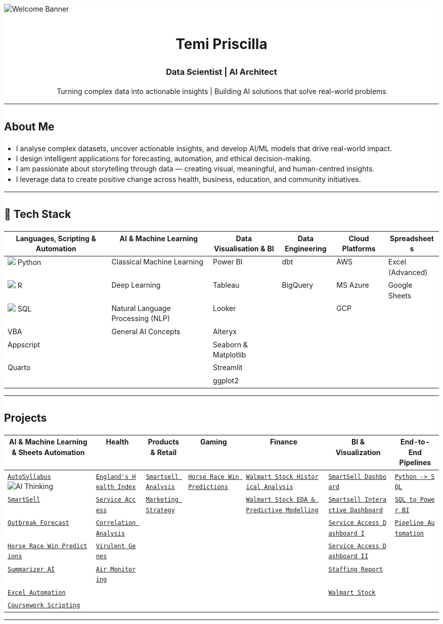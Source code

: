 
<img src="https://github.com/temidataspot/temidataspot/blob/main/banner.gif" alt="Welcome Banner" width="100%"/>

<h1 align="center">Temi Priscilla</h1>
<h3 align="center">Data Scientist | AI Architect</h3>

<p align="center">
  Turning complex data into actionable insights | Building AI solutions that solve real-world problems
</p>

---

## About Me
- I analyse complex datasets, uncover actionable insights, and develop AI/ML models that drive real-world impact.  
- I design intelligent applications for forecasting, automation, and ethical decision-making.  
- I am passionate about storytelling through data — creating visual, meaningful, and human-centred insights.  
- I leverage data to create positive change across health, business, education, and community initiatives.

---

## 💼 Tech Stack

| **Languages, Scripting & Automation** | **AI & Machine Learning** | **Data Visualisation & BI** | **Data Engineering** | **Cloud Platforms** | Spreadsheets |
|---------------------------|---------------------------|-----------------------------|----------------------|---------------------|------------------------|
| <img src="https://raw.githubusercontent.com/devicons/devicon/master/icons/python/python-original.svg" width="20"/> Python | Classical Machine Learning | Power BI | dbt | AWS | Excel (Advanced) |
| <img src="https://raw.githubusercontent.com/devicons/devicon/master/icons/r/r-original.svg" width="20"/> R | Deep Learning | Tableau | BigQuery | MS Azure | Google Sheets |
| <img src="https://raw.githubusercontent.com/devicons/devicon/master/icons/mysql/mysql-original.svg" width="20"/> SQL | Natural Language Processing (NLP) | Looker |  | GCP | |
| VBA | General AI Concepts | Alteryx |  |  | |
| Appscript |  | Seaborn & Matplotlib |  |  |  |
| Quarto |  | Streamlit |  |  |  |
|  |  | ggplot2 |  |  |  |


---

## Projects

| **AI & Machine Learning & Sheets Automation** | **Health** | **Products & Retail** | **Gaming** | **Finance** | **BI & Visualization** | **End-to-End Pipelines** |
|-----------------------------------------------|------------|---------------------|------------|-------------|----------------------|--------------------------|
| [`AutoSyllabus`](https://github.com/temidataspot/autosyllabus) <img src="https://media.giphy.com/media/3o7TKtnuHOHHUjR38Y/giphy.gif" width="15" alt="AI Thinking"/> | [`England's Health Index`](https://github.com/temidataspot/england-health-index-etl-sql) | [`Smartsell Analysis`](https://github.com/temidataspot/project-smartsell) | [`Horse Race Win Predictions`](https://github.com/temidataspot/game-prediction) | [`Walmart Stock Historical Analysis`](https://github.com/temidataspot/walmart) | [`SmartSell Dashboard`](https://github.com/temidataspot/project-smartsell/tree/main/Dashboard%20%26%20Visuals%20%5BPython%20%26%20Power%20BI%5D) | [`Python -> SQL`](https://github.com/temidataspot/project-smartsell/tree/main/ETL%20Pipeline%3A%20Python%20-%3E%20MySQL) |
| [`SmartSell`](https://github.com/temidataspot/project-smartsell/tree/main/Forecasting%20Models) | [`Service Access`](https://github.com/temidataspot/service-access-england) | [`Marketing Strategy`](https://github.com/temidataspot/Data-Driven_Marketing_Strategy) |  | [`Walmart Stock EDA & Predictive Modelling`](https://github.com/temidataspot/walmart) | [`Smartsell Interactive Dashboard`](https://app.powerbi.com/view?r=eyJrIjoiMDRlZTZiMTgtNzczOS00MWVjLWFhNmUtMDQ3ODdmZWU3MTIzIiwidCI6IjVhYjI0MzA0LWY3NWItNDlkZS04Y2RkLTAyZGMyOGNkNDU5YiJ9) | [`SQL to Power BI`](https://github.com/temidataspot/project-smartsell/tree/main/ETL%20Pipeline%20II%3A%20SQL%20-%3E%20Power%20BI) |
| [`Outbreak Forecast`](https://github.com/temidataspot/food-borne-outbreak-forecast) | [`Correlation Analysis`](https://github.com/temidataspot/Correlation-Analysis-of-Antibiotic-Resistance) |  |  |  | [`Service Access Dashboard I`](https://lookerstudio.google.com/s/vK-RRUSO1oU) | [`Pipeline Automation`](https://github.com/temidataspot/project-smartsell/tree/main/Pipeline%20Automation) |
| [`Horse Race Win Predictions`](https://github.com/temidataspot/game-prediction) | [`Virulent Genes`](https://github.com/temidataspot/Virulent-Antibiotic-resistant-Genes) |  |  |  | [`Service Access Dashboard II`](https://lookerstudio.google.com/s/opyC8X47WYM) |  |
| [`Summarizer AI`](https://github.com/temidataspot/summarizer-ai) | [`Air Monitoring`](https://github.com/temidataspot/Real-Time_Air_Quality_Monitoring) |  |  |  | [`Staffing Report`](https://app.powerbi.com/view?r=eyJrIjoiNGRkYzZhZTYtMDE5Zi00ODkyLTk3ZTAtM2JkNjA5ZTgwNTg1IiwidCI6IjVhYjI0MzA0LWY3NWItNDlkZS04Y2RkLTAyZGMyOGNkNDU5YiJ9) |  |
| [`Excel Automation`](https://github.com/temidataspot/Building_an_Model_in_MS_Excel_using_VBA) |  |  |  |  | [`Walmart Stock`](https://app.powerbi.com/view?r=eyJrIjoiMmNlNjdkZjQtYTJkNC00MWVmLWEwNjktZGFlM2I4NWQ5MTk2IiwidCI6IjVhYjI0MzA0LWY3NWItNDlkZS04Y2RkLTAyZGMyOGNkNDU5YiJ9) |  |
| [`Coursework Scripting`](https://github.com/temidataspot/Coursework_Scripting) |  |  |  |  |  |  |

---